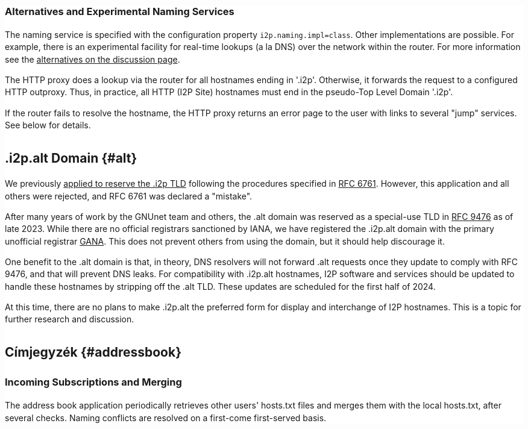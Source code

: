 ### Alternatives and Experimental Naming Services

The naming service is specified with the configuration property
`i2p.naming.impl=class`. Other implementations are possible. For
example, there is an experimental facility for real-time lookups (a la
DNS) over the network within the router. For more information see the
[alternatives on the discussion
page](#alternatives).

The HTTP proxy does a lookup via the router for all hostnames ending in
\'.i2p\'. Otherwise, it forwards the request to a configured HTTP
outproxy. Thus, in practice, all HTTP (I2P Site) hostnames must end in
the pseudo-Top Level Domain \'.i2p\'.

If the router fails to resolve the hostname, the HTTP proxy returns an
error page to the user with links to several \"jump\" services. See
below for details.

## .i2p.alt Domain {#alt}

We previously [applied to reserve the .i2p
TLD](https://datatracker.ietf.org/doc/draft-grothoff-iesg-special-use-p2p-names/)
following the procedures specified in [RFC
6761](https://www.rfc-editor.org/rfc/rfc6761.html). However, this
application and all others were rejected, and RFC 6761 was declared a
\"mistake\".

After many years of work by the GNUnet team and others, the .alt domain
was reserved as a special-use TLD in [RFC
9476](https://www.rfc-editor.org/rfc/rfc9476.html) as of late 2023.
While there are no official registrars sanctioned by IANA, we have
registered the .i2p.alt domain with the primary unofficial registrar
[GANA](https://gana.gnunet.org/dot-alt/dot_alt.html). This does not
prevent others from using the domain, but it should help discourage it.

One benefit to the .alt domain is that, in theory, DNS resolvers will
not forward .alt requests once they update to comply with RFC 9476, and
that will prevent DNS leaks. For compatibility with .i2p.alt hostnames,
I2P software and services should be updated to handle these hostnames by
stripping off the .alt TLD. These updates are scheduled for the first
half of 2024.

At this time, there are no plans to make .i2p.alt the preferred form for
display and interchange of I2P hostnames. This is a topic for further
research and discussion.

## Címjegyzék {#addressbook}

### Incoming Subscriptions and Merging

The address book application periodically retrieves other users\'
hosts.txt files and merges them with the local hosts.txt, after several
checks. Naming conflicts are resolved on a first-come first-served
basis.
